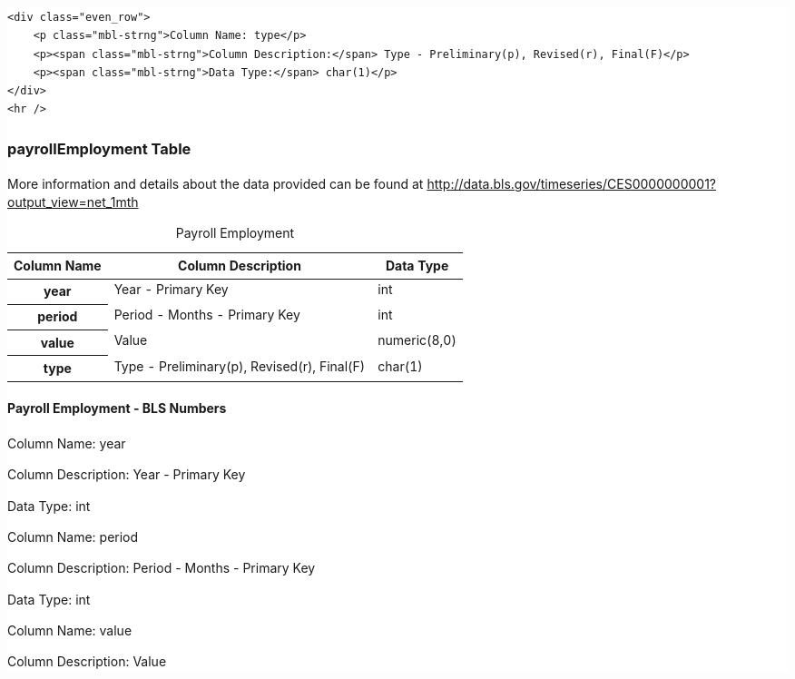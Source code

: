 	<div class="even_row">
		<p class="mbl-strng">Column Name: type</p>
		<p><span class="mbl-strng">Column Description:</span> Type - Preliminary(p), Revised(r), Final(F)</p>
		<p><span class="mbl-strng">Data Type:</span> char(1)</p>
	</div>
	<hr />
</div>

<h3 id="payrollEmployment" tabindex="-1">payrollEmployment Table</h3>
<p>More information and details about the data provided can be found at <a href="http://www.dol.gov/cgi-bin/leave-dol.asp?exiturl=http://data.bls.gov/timeseries/CES0000000001?output_view=net_1mth&amp;exitTitle=BLS&amp;fedpage=yes">http://data.bls.gov/timeseries/CES0000000001?output_view=net_1mth</a></p>

<div class="dsktp_tbl">	
	<table summary="Payroll Employment - BLS Numbers">
		<caption>Payroll Employment</caption>
		<thead>
			<tr>
				<th scope="col">Column Name</th>
				<th scope="col">Column Description</th>
				<th scope="col">Data Type</th>
			</tr>
		</thead>
		<tbody>
			<tr>
				<th scope="row">year</th>
				<td>Year - Primary Key</td>
				<td>int</td>
			</tr>
			<tr>
				<th scope="row">period</th>
				<td>Period - Months - Primary Key</td>
				<td>int</td>
			</tr>
			<tr>
				<th scope="row">value</th>
				<td>Value</td>
				<td>numeric(8,0)</td>
			</tr>
			<tr>
				<th scope="row">type</th>
				<td>Type - Preliminary(p), Revised(r), Final(F)</td>
				<td>char(1)</td>
			</tr>
		</tbody>
	</table>
</div>

<div class="mbl_tbl">
	<h4>Payroll Employment - BLS Numbers</h4>
	<div class="odd_row">
		<p class="mbl-strng">Column Name: year</p>
		<p><span class="mbl-strng">Column Description:</span> Year - Primary Key</p>
		<p><span class="mbl-strng">Data Type:</span> int</p>
	</div>
	<div class="even_row">
		<p class="mbl-strng">Column Name: period</p>
		<p><span class="mbl-strng">Column Description:</span> Period - Months - Primary Key</p>
		<p><span class="mbl-strng">Data Type:</span> int</p>
	</div>
	<div class="odd_row">
		<p class="mbl-strng">Column Name: value</p>
		<p><span class="mbl-strng">Column Description:</span> Value</p>